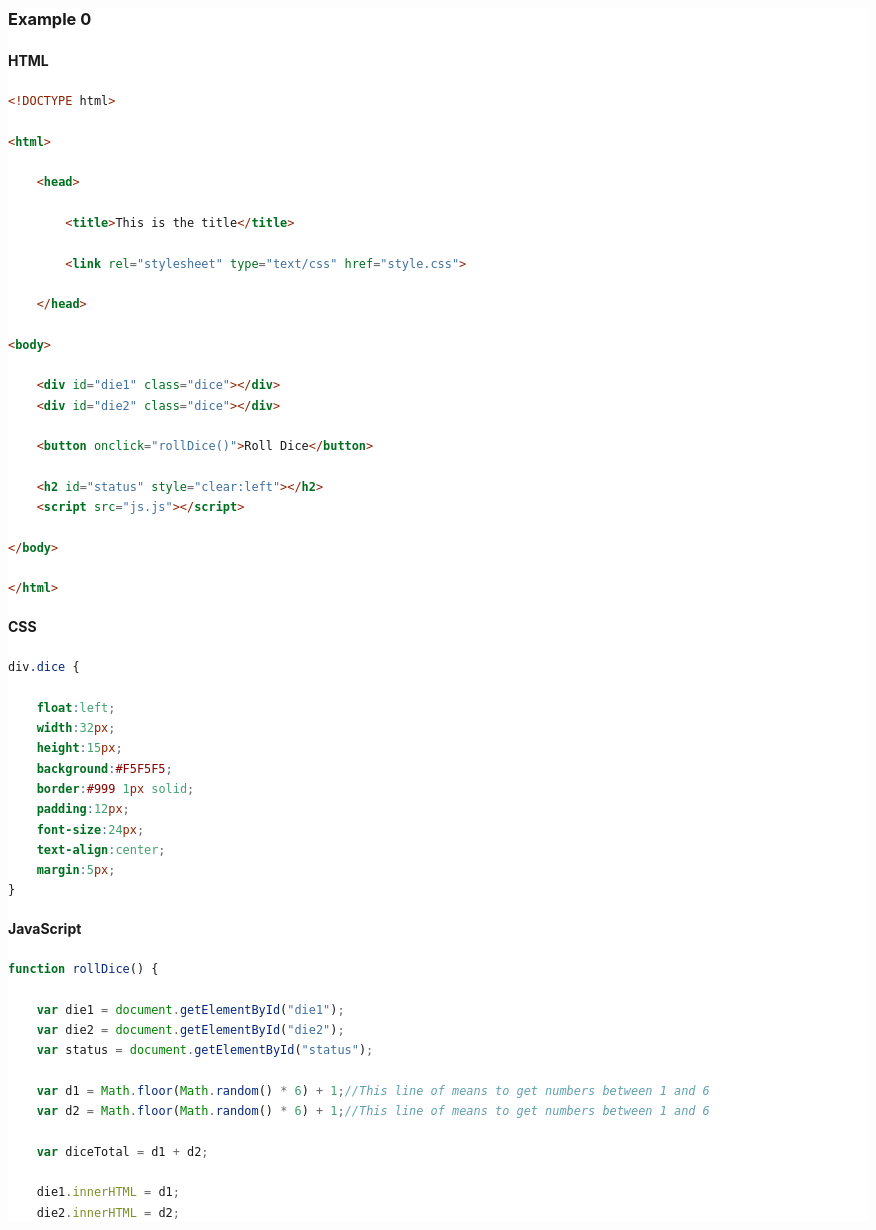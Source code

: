 ### Example 0

#### HTML

```HTML
<!DOCTYPE html>

<html>

    <head>

        <title>This is the title</title>

        <link rel="stylesheet" type="text/css" href="style.css">

    </head>

<body>

    <div id="die1" class="dice"></div>
    <div id="die2" class="dice"></div>

    <button onclick="rollDice()">Roll Dice</button>

    <h2 id="status" style="clear:left"></h2>
    <script src="js.js"></script>

</body>

</html>
```

#### CSS

```CSS
div.dice {

    float:left;
    width:32px;
    height:15px;
    background:#F5F5F5;
    border:#999 1px solid;
    padding:12px;
    font-size:24px;
    text-align:center;
    margin:5px;
}
```

#### JavaScript

```JavaScript
function rollDice() {

    var die1 = document.getElementById("die1");
    var die2 = document.getElementById("die2");
    var status = document.getElementById("status");

    var d1 = Math.floor(Math.random() * 6) + 1;//This line of means to get numbers between 1 and 6
    var d2 = Math.floor(Math.random() * 6) + 1;//This line of means to get numbers between 1 and 6

    var diceTotal = d1 + d2;

    die1.innerHTML = d1;
    die2.innerHTML = d2;
```